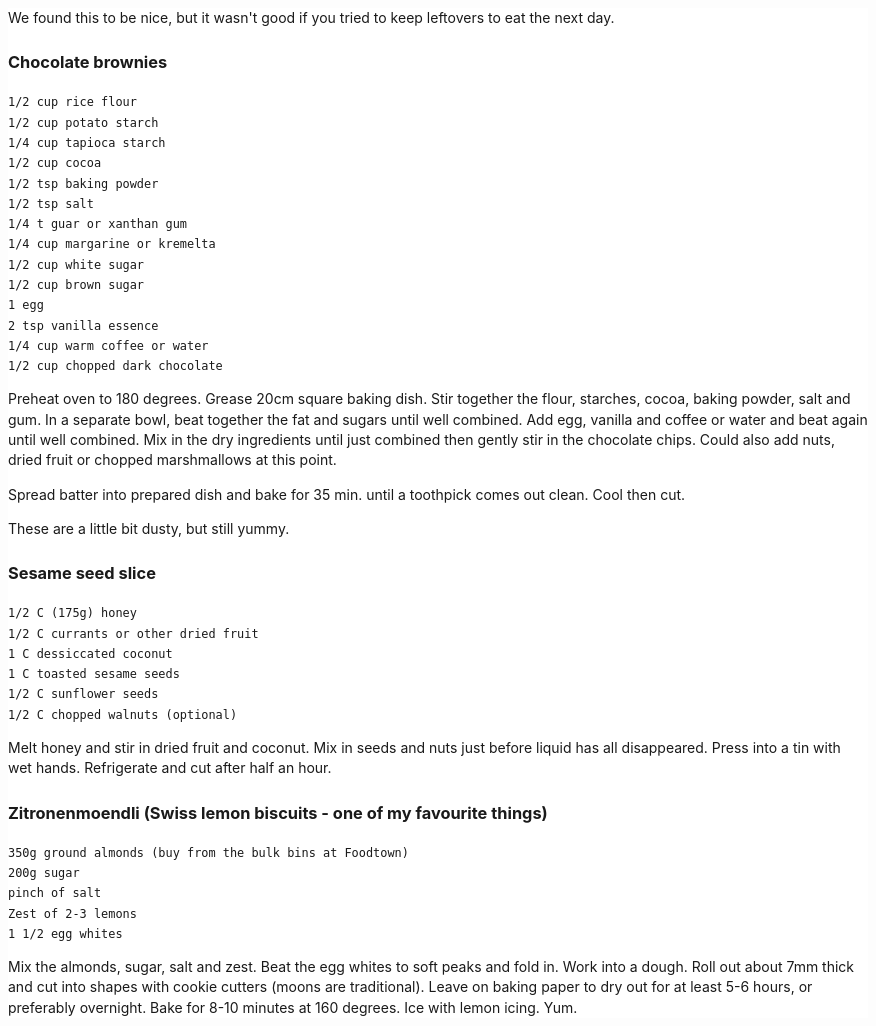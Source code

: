 We found this to be nice, but it wasn't good if you tried to keep leftovers to eat the next day.

### Chocolate brownies

    1/2 cup rice flour
    1/2 cup potato starch
    1/4 cup tapioca starch
    1/2 cup cocoa
    1/2 tsp baking powder
    1/2 tsp salt
    1/4 t guar or xanthan gum
    1/4 cup margarine or kremelta
    1/2 cup white sugar
    1/2 cup brown sugar
    1 egg
    2 tsp vanilla essence
    1/4 cup warm coffee or water
    1/2 cup chopped dark chocolate

Preheat oven to 180 degrees. Grease 20cm square baking dish. Stir together the flour, starches, cocoa, baking powder, salt and gum. In a separate bowl, beat together the fat and sugars until well combined. Add egg, vanilla and coffee or water and beat again until well combined. Mix in the dry ingredients until just combined then gently stir in the chocolate chips. Could also add nuts, dried fruit or chopped marshmallows at this point.

Spread batter into prepared dish and bake for 35 min. until a toothpick comes out clean. Cool then cut.

These are a little bit dusty, but still yummy.

### Sesame seed slice

    1/2 C (175g) honey
    1/2 C currants or other dried fruit
    1 C dessiccated coconut
    1 C toasted sesame seeds
    1/2 C sunflower seeds
    1/2 C chopped walnuts (optional)
Melt honey and stir in dried fruit and coconut. Mix in seeds and nuts just before liquid has all disappeared. Press into a tin with wet hands. Refrigerate and cut after half an hour.

### Zitronenmoendli (Swiss lemon biscuits - one of my favourite things)

    350g ground almonds (buy from the bulk bins at Foodtown)
    200g sugar
    pinch of salt
    Zest of 2-3 lemons
    1 1/2 egg whites

Mix the almonds, sugar, salt and zest. Beat the egg whites to soft peaks and fold in. Work into a dough. Roll out about 7mm thick and cut into shapes with cookie cutters (moons are traditional). Leave on baking paper to dry out for at least 5-6 hours, or preferably overnight. Bake for 8-10 minutes at 160 degrees. Ice with lemon icing. Yum.
